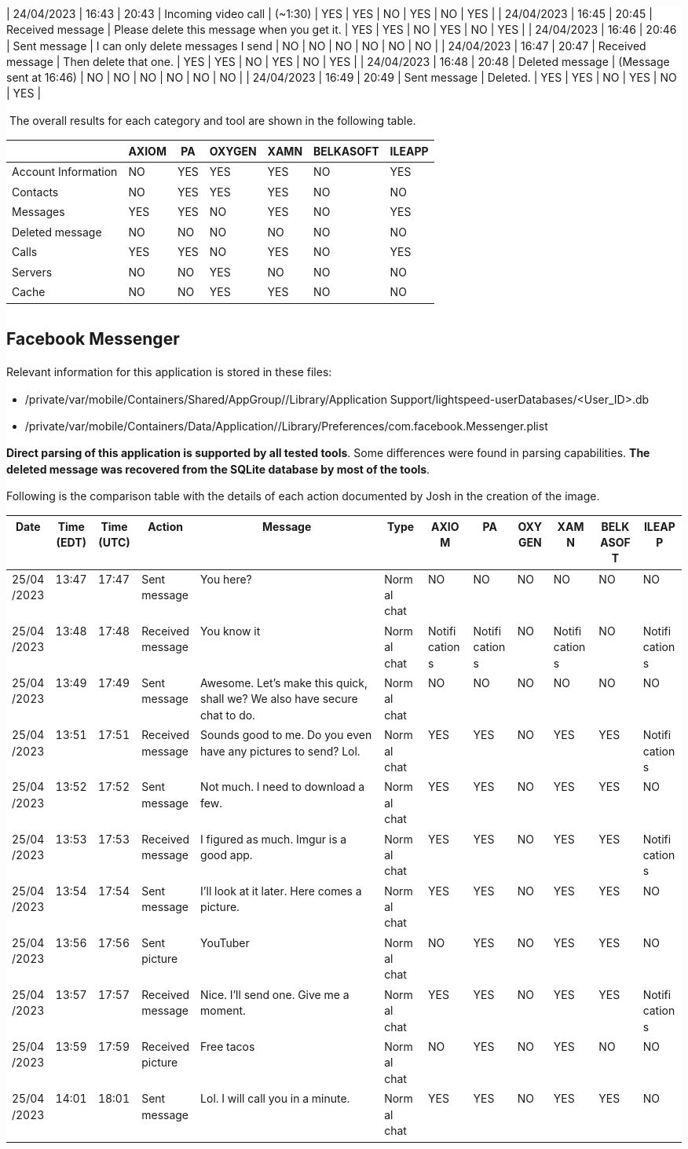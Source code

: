 |   24/04/2023   |   16:43   |   20:43   |   Incoming video call   |   (~1:30)   |   YES   |   YES   |   NO   |   YES   |   NO   |   YES   |
|   24/04/2023   |   16:45   |   20:45   |   Received message   |   Please delete this message when you get it.   |   YES   |   YES   |   NO   |   YES   |   NO   |   YES   |
|   24/04/2023   |   16:46   |   20:46   |   Sent message   |   I can only delete messages I send   |   NO   |   NO   |   NO   |   NO   |   NO   |   NO   |
|   24/04/2023   |   16:47   |   20:47   |   Received message   |   Then delete that one.   |   YES   |   YES   |   NO   |   YES   |   NO   |   YES   |
|   24/04/2023   |   16:48   |   20:48   |   Deleted message   |   (Message sent at 16:46)   |   NO   |   NO   |   NO   |   NO   |   NO   |   NO   |
|   24/04/2023   |   16:49   |   20:49   |   Sent message   |   Deleted.   |   YES   |   YES   |   NO   |   YES   |   NO   |   YES   |

 The overall results for each category and tool are shown in the following table.

|    |   **AXIOM**   |   **PA**   |   **OXYGEN**   |   **XAMN**   |   **BELKASOFT**   |   **ILEAPP**   |
| --- | --- | --- | --- | --- | --- | --- |
|   Account Information   |   NO   |   YES   |   YES   |   YES   |   NO   |   YES   |
|   Contacts   |   NO   |   YES   |   YES   |   YES   |   NO   |   NO   |
|   Messages   |   YES   |   YES   |   NO   |   YES   |   NO   |   YES   |
|   Deleted message   |   NO   |   NO   |   NO   |   NO   |   NO   |   NO   |
|   Calls   |   YES   |   YES   |   NO   |   YES   |   NO   |   YES   |
|   Servers   |   NO   |   NO   |   YES   |   NO   |   NO   |   NO   |
|   Cache   |   NO   |   NO   |   YES   |   YES   |   NO   |   NO   |

## Facebook Messenger

Relevant information for this application is stored in these files:

- /private/var/mobile/Containers/Shared/AppGroup/<GUID>/Library/Application Support/lightspeed-userDatabases/<User\_ID>.db

- /private/var/mobile/Containers/Data/Application/<GUID>/Library/Preferences/com.facebook.Messenger.plist

**Direct parsing of this application is supported by all tested tools**. Some differences were found in parsing capabilities. **The deleted message was recovered from the SQLite database by most of the tools**.

Following is the comparison table with the details of each action documented by Josh in the creation of the image.

|   **Date**   |   **Time (EDT)**   |   **Time (UTC)**   |   **Action**   |   **Message**   |   **Type**   |   **AXIOM**   |   **PA**   |   **OXYGEN**   |   **XAMN**   |   **BELKASOFT**   |   **ILEAPP**   |
| --- | --- | --- | --- | --- | --- | --- | --- | --- | --- | --- | --- |
|   25/04/2023   |   13:47   |   17:47   |   Sent message   |   You here?   |   Normal chat   |   NO   |   NO   |   NO   |   NO   |   NO   |   NO   |
|   25/04/2023   |   13:48   |   17:48   |   Received message   |   You know it   |   Normal chat   |   Notifications   |   Notifications   |   NO   |   Notifications   |   NO   |   Notifications   |
|   25/04/2023   |   13:49   |   17:49   |   Sent message   |   Awesome. Let’s make this quick, shall we? We also have secure chat to do.   |   Normal chat   |   NO   |   NO   |   NO   |   NO   |   NO   |   NO   |
|   25/04/2023   |   13:51   |   17:51   |   Received message   |   Sounds good to me. Do you even have any pictures to send? Lol.   |   Normal chat   |   YES   |   YES   |   NO   |   YES   |   YES   |   Notifications   |
|   25/04/2023   |   13:52   |   17:52   |   Sent message   |   Not much. I need to download a few.   |   Normal chat   |   YES   |   YES   |   NO   |   YES   |   YES   |   NO   |
|   25/04/2023   |   13:53   |   17:53   |   Received message   |   I figured as much. Imgur is a good app.   |   Normal chat   |   YES   |   YES   |   NO   |   YES   |   YES   |   Notifications   |
|   25/04/2023   |   13:54   |   17:54   |   Sent message   |   I’ll look at it later. Here comes a picture.   |   Normal chat   |   YES   |   YES   |   NO   |   YES   |   YES   |   NO   |
|   25/04/2023   |   13:56   |   17:56   |   Sent picture   |   YouTuber   |   Normal chat   |   NO   |   YES   |   NO   |   YES   |   YES   |   NO   |
|   25/04/2023   |   13:57   |   17:57   |   Received message   |   Nice. I’ll send one. Give me a moment.   |   Normal chat   |   YES   |   YES   |   NO   |   YES   |   YES   |   Notifications   |
|   25/04/2023   |   13:59   |   17:59   |   Received picture   |   Free tacos   |   Normal chat   |   NO   |   YES   |   NO   |   YES   |   NO   |   NO   |
|   25/04/2023   |   14:01   |   18:01   |   Sent message   |   Lol. I will call you in a minute.   |   Normal chat   |   YES   |   YES   |   NO   |   YES   |   YES   |   NO   |